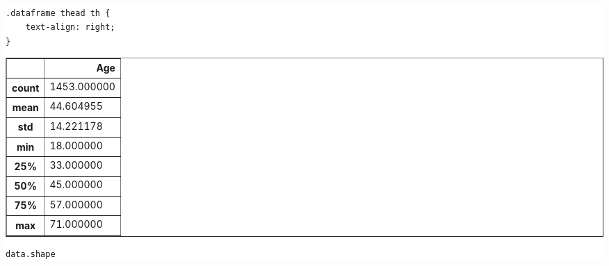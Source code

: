     .dataframe thead th {
        text-align: right;
    }
</style>
<table border="1" class="dataframe">
  <thead>
    <tr style="text-align: right;">
      <th></th>
      <th>Age</th>
    </tr>
  </thead>
  <tbody>
    <tr>
      <th>count</th>
      <td>1453.000000</td>
    </tr>
    <tr>
      <th>mean</th>
      <td>44.604955</td>
    </tr>
    <tr>
      <th>std</th>
      <td>14.221178</td>
    </tr>
    <tr>
      <th>min</th>
      <td>18.000000</td>
    </tr>
    <tr>
      <th>25%</th>
      <td>33.000000</td>
    </tr>
    <tr>
      <th>50%</th>
      <td>45.000000</td>
    </tr>
    <tr>
      <th>75%</th>
      <td>57.000000</td>
    </tr>
    <tr>
      <th>max</th>
      <td>71.000000</td>
    </tr>
  </tbody>
</table>
</div>




```python
data.shape
```
